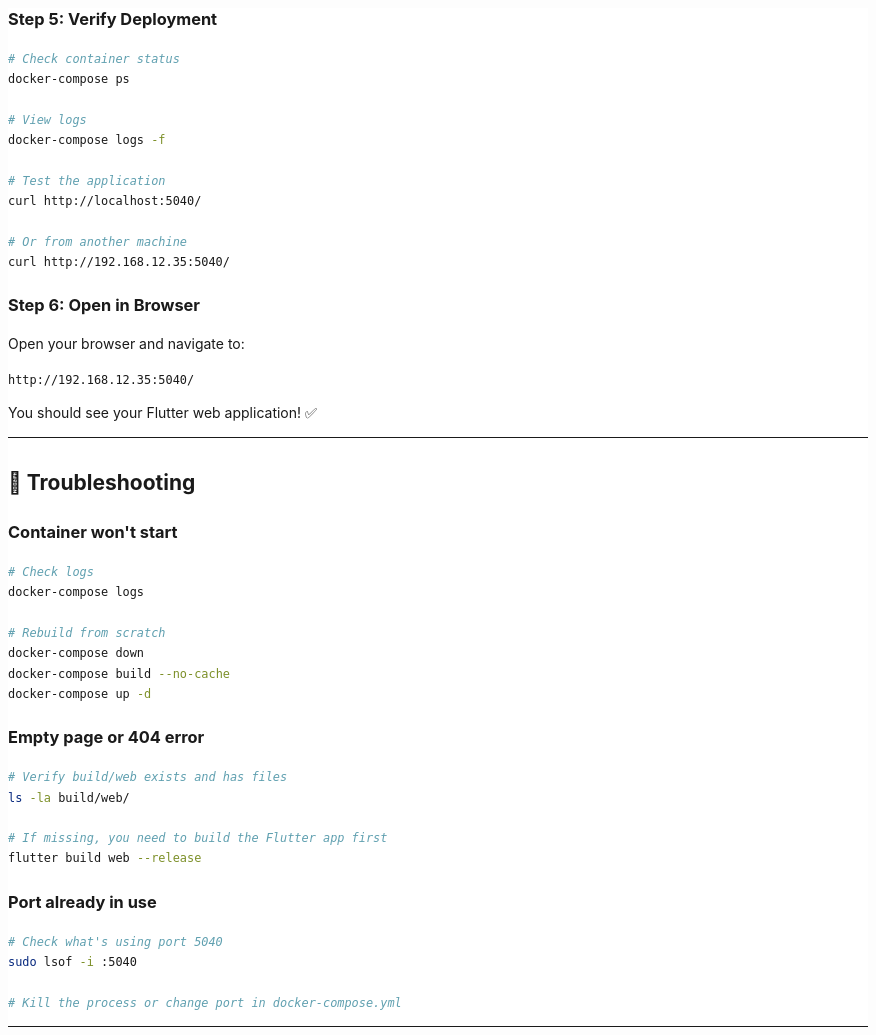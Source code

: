 ### Step 5: Verify Deployment

```bash
# Check container status
docker-compose ps

# View logs
docker-compose logs -f

# Test the application
curl http://localhost:5040/

# Or from another machine
curl http://192.168.12.35:5040/
```

### Step 6: Open in Browser

Open your browser and navigate to:
```
http://192.168.12.35:5040/
```

You should see your Flutter web application! ✅

---

## 🔧 Troubleshooting

### Container won't start
```bash
# Check logs
docker-compose logs

# Rebuild from scratch
docker-compose down
docker-compose build --no-cache
docker-compose up -d
```

### Empty page or 404 error
```bash
# Verify build/web exists and has files
ls -la build/web/

# If missing, you need to build the Flutter app first
flutter build web --release
```

### Port already in use
```bash
# Check what's using port 5040
sudo lsof -i :5040

# Kill the process or change port in docker-compose.yml
```

---